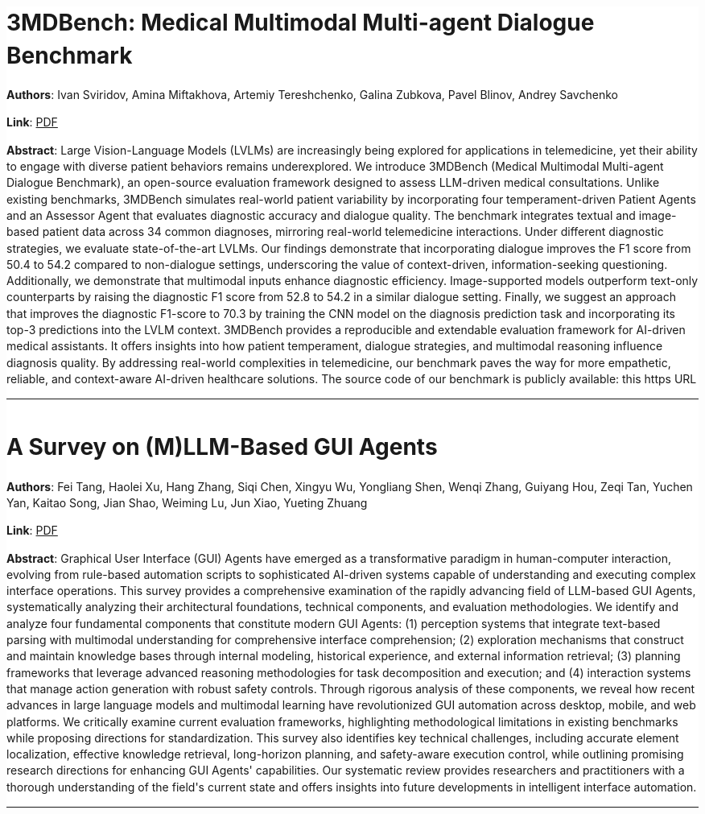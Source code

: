 # 3MDBench: Medical Multimodal Multi-agent Dialogue Benchmark 

**Authors**: Ivan Sviridov, Amina Miftakhova, Artemiy Tereshchenko, Galina Zubkova, Pavel Blinov, Andrey Savchenko  

**Link**: [PDF](https://arxiv.org/pdf/2504.13861)  

**Abstract**: Large Vision-Language Models (LVLMs) are increasingly being explored for applications in telemedicine, yet their ability to engage with diverse patient behaviors remains underexplored. We introduce 3MDBench (Medical Multimodal Multi-agent Dialogue Benchmark), an open-source evaluation framework designed to assess LLM-driven medical consultations. Unlike existing benchmarks, 3MDBench simulates real-world patient variability by incorporating four temperament-driven Patient Agents and an Assessor Agent that evaluates diagnostic accuracy and dialogue quality. The benchmark integrates textual and image-based patient data across 34 common diagnoses, mirroring real-world telemedicine interactions. Under different diagnostic strategies, we evaluate state-of-the-art LVLMs. Our findings demonstrate that incorporating dialogue improves the F1 score from 50.4 to 54.2 compared to non-dialogue settings, underscoring the value of context-driven, information-seeking questioning. Additionally, we demonstrate that multimodal inputs enhance diagnostic efficiency. Image-supported models outperform text-only counterparts by raising the diagnostic F1 score from 52.8 to 54.2 in a similar dialogue setting. Finally, we suggest an approach that improves the diagnostic F1-score to 70.3 by training the CNN model on the diagnosis prediction task and incorporating its top-3 predictions into the LVLM context. 3MDBench provides a reproducible and extendable evaluation framework for AI-driven medical assistants. It offers insights into how patient temperament, dialogue strategies, and multimodal reasoning influence diagnosis quality. By addressing real-world complexities in telemedicine, our benchmark paves the way for more empathetic, reliable, and context-aware AI-driven healthcare solutions. The source code of our benchmark is publicly available: this https URL 

---
# A Survey on (M)LLM-Based GUI Agents 

**Authors**: Fei Tang, Haolei Xu, Hang Zhang, Siqi Chen, Xingyu Wu, Yongliang Shen, Wenqi Zhang, Guiyang Hou, Zeqi Tan, Yuchen Yan, Kaitao Song, Jian Shao, Weiming Lu, Jun Xiao, Yueting Zhuang  

**Link**: [PDF](https://arxiv.org/pdf/2504.13865)  

**Abstract**: Graphical User Interface (GUI) Agents have emerged as a transformative paradigm in human-computer interaction, evolving from rule-based automation scripts to sophisticated AI-driven systems capable of understanding and executing complex interface operations. This survey provides a comprehensive examination of the rapidly advancing field of LLM-based GUI Agents, systematically analyzing their architectural foundations, technical components, and evaluation methodologies. We identify and analyze four fundamental components that constitute modern GUI Agents: (1) perception systems that integrate text-based parsing with multimodal understanding for comprehensive interface comprehension; (2) exploration mechanisms that construct and maintain knowledge bases through internal modeling, historical experience, and external information retrieval; (3) planning frameworks that leverage advanced reasoning methodologies for task decomposition and execution; and (4) interaction systems that manage action generation with robust safety controls. Through rigorous analysis of these components, we reveal how recent advances in large language models and multimodal learning have revolutionized GUI automation across desktop, mobile, and web platforms. We critically examine current evaluation frameworks, highlighting methodological limitations in existing benchmarks while proposing directions for standardization. This survey also identifies key technical challenges, including accurate element localization, effective knowledge retrieval, long-horizon planning, and safety-aware execution control, while outlining promising research directions for enhancing GUI Agents' capabilities. Our systematic review provides researchers and practitioners with a thorough understanding of the field's current state and offers insights into future developments in intelligent interface automation. 

---
